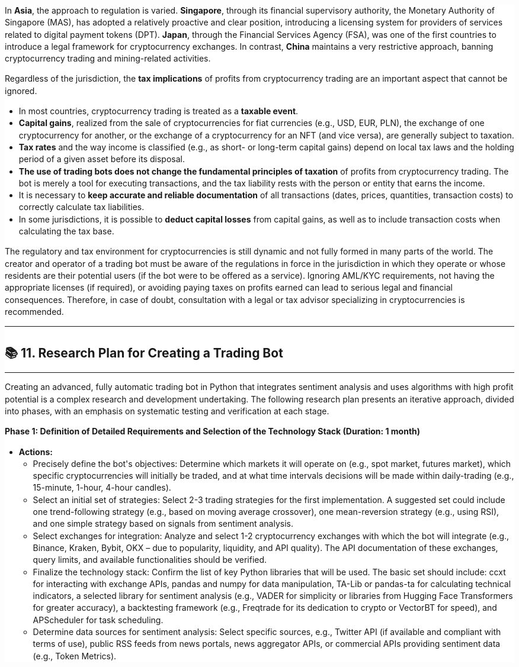 In **Asia**, the approach to regulation is varied. **Singapore**, through its financial supervisory authority, the Monetary Authority of Singapore (MAS), has adopted a relatively proactive and clear position, introducing a licensing system for providers of services related to digital payment tokens (DPT). **Japan**, through the Financial Services Agency (FSA), was one of the first countries to introduce a legal framework for cryptocurrency exchanges. In contrast, **China** maintains a very restrictive approach, banning cryptocurrency trading and mining-related activities.

Regardless of the jurisdiction, the **tax implications** of profits from cryptocurrency trading are an important aspect that cannot be ignored.

- In most countries, cryptocurrency trading is treated as a **taxable event**.
- **Capital gains**, realized from the sale of cryptocurrencies for fiat currencies (e.g., USD, EUR, PLN), the exchange of one cryptocurrency for another, or the exchange of a cryptocurrency for an NFT (and vice versa), are generally subject to taxation.
- **Tax rates** and the way income is classified (e.g., as short- or long-term capital gains) depend on local tax laws and the holding period of a given asset before its disposal.
- **The use of trading bots does not change the fundamental principles of taxation** of profits from cryptocurrency trading. The bot is merely a tool for executing transactions, and the tax liability rests with the person or entity that earns the income.
- It is necessary to **keep accurate and reliable documentation** of all transactions (dates, prices, quantities, transaction costs) to correctly calculate tax liabilities.
- In some jurisdictions, it is possible to **deduct capital losses** from capital gains, as well as to include transaction costs when calculating the tax base.

The regulatory and tax environment for cryptocurrencies is still dynamic and not fully formed in many parts of the world. The creator and operator of a trading bot must be aware of the regulations in force in the jurisdiction in which they operate or whose residents are their potential users (if the bot were to be offered as a service). Ignoring AML/KYC requirements, not having the appropriate licenses (if required), or avoiding paying taxes on profits earned can lead to serious legal and financial consequences. Therefore, in case of doubt, consultation with a legal or tax advisor specializing in cryptocurrencies is recommended.

---
## 📚 **11. Research Plan for Creating a Trading Bot**
---

Creating an advanced, fully automatic trading bot in Python that integrates sentiment analysis and uses algorithms with high profit potential is a complex research and development undertaking. The following research plan presents an iterative approach, divided into phases, with an emphasis on systematic testing and verification at each stage.

**Phase 1: Definition of Detailed Requirements and Selection of the Technology Stack (Duration: 1 month)**

- **Actions:**
  - Precisely define the bot's objectives: Determine which markets it will operate on (e.g., spot market, futures market), which specific cryptocurrencies will initially be traded, and at what time intervals decisions will be made within daily-trading (e.g., 15-minute, 1-hour, 4-hour candles).
  - Select an initial set of strategies: Select 2-3 trading strategies for the first implementation. A suggested set could include one trend-following strategy (e.g., based on moving average crossover), one mean-reversion strategy (e.g., using RSI), and one simple strategy based on signals from sentiment analysis.
  - Select exchanges for integration: Analyze and select 1-2 cryptocurrency exchanges with which the bot will integrate (e.g., Binance, Kraken, Bybit, OKX – due to popularity, liquidity, and API quality). The API documentation of these exchanges, query limits, and available functionalities should be verified.
  - Finalize the technology stack: Confirm the list of key Python libraries that will be used. The basic set should include: ccxt for interacting with exchange APIs, pandas and numpy for data manipulation, TA-Lib or pandas-ta for calculating technical indicators, a selected library for sentiment analysis (e.g., VADER for simplicity or libraries from Hugging Face Transformers for greater accuracy), a backtesting framework (e.g., Freqtrade for its dedication to crypto or VectorBT for speed), and APScheduler for task scheduling.
  - Determine data sources for sentiment analysis: Select specific sources, e.g., Twitter API (if available and compliant with terms of use), public RSS feeds from news portals, news aggregator APIs, or commercial APIs providing sentiment data (e.g., Token Metrics).